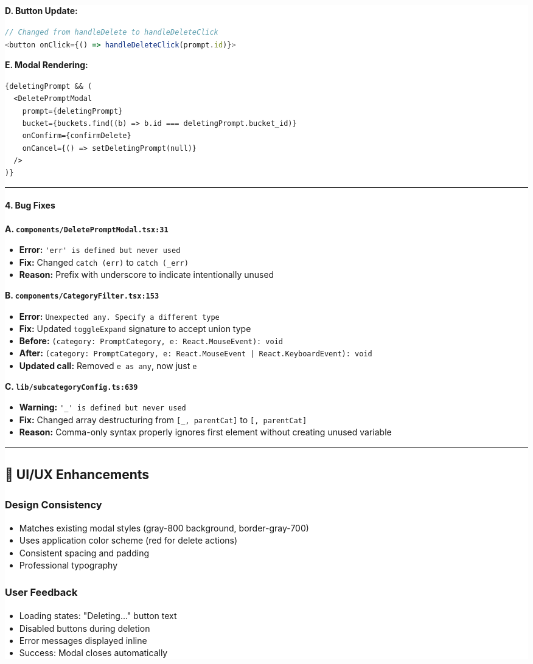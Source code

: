 **D. Button Update:**
```typescript
// Changed from handleDelete to handleDeleteClick
<button onClick={() => handleDeleteClick(prompt.id)}>
```

**E. Modal Rendering:**
```tsx
{deletingPrompt && (
  <DeletePromptModal
    prompt={deletingPrompt}
    bucket={buckets.find((b) => b.id === deletingPrompt.bucket_id)}
    onConfirm={confirmDelete}
    onCancel={() => setDeletingPrompt(null)}
  />
)}
```

---

#### 4. **Bug Fixes**

**A. `components/DeletePromptModal.tsx:31`**
- **Error:** `'err' is defined but never used`
- **Fix:** Changed `catch (err)` to `catch (_err)`
- **Reason:** Prefix with underscore to indicate intentionally unused

**B. `components/CategoryFilter.tsx:153`**
- **Error:** `Unexpected any. Specify a different type`
- **Fix:** Updated `toggleExpand` signature to accept union type
- **Before:** `(category: PromptCategory, e: React.MouseEvent): void`
- **After:** `(category: PromptCategory, e: React.MouseEvent | React.KeyboardEvent): void`
- **Updated call:** Removed `e as any`, now just `e`

**C. `lib/subcategoryConfig.ts:639`**
- **Warning:** `'_' is defined but never used`
- **Fix:** Changed array destructuring from `[_, parentCat]` to `[, parentCat]`
- **Reason:** Comma-only syntax properly ignores first element without creating unused variable

---

## 🎨 UI/UX Enhancements

### Design Consistency
- Matches existing modal styles (gray-800 background, border-gray-700)
- Uses application color scheme (red for delete actions)
- Consistent spacing and padding
- Professional typography

### User Feedback
- Loading states: "Deleting..." button text
- Disabled buttons during deletion
- Error messages displayed inline
- Success: Modal closes automatically
